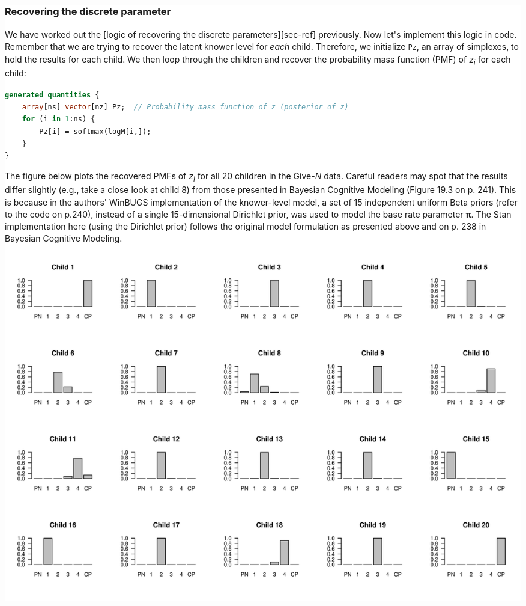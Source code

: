 ### Recovering the discrete parameter

We have worked out the [logic of recovering the discrete parameters][sec-ref] previously. Now let's implement this logic in code. Remember that we are trying to recover the latent knower level for *each* child. Therefore, we initialize `Pz`, an array of simplexes, to hold the results for each child. We then loop through the children and recover the probability mass function (PMF) of $z_i$ for each child:

``` stan
generated quantities {
    array[ns] vector[nz] Pz;  // Probability mass function of z (posterior of z)
    for (i in 1:ns) {
        Pz[i] = softmax(logM[i,]);
    }
}
```

The figure below plots the recovered PMFs of $z_i$ for all 20 children in the Give-*N* data. Careful readers may spot that the results differ slightly (e.g., take a close look at child 8) from those presented in Bayesian Cognitive Modeling (Figure 19.3 on p. 241). This is because in the authors' WinBUGS implementation of the knower-level model, a set of 15 independent uniform Beta priors (refer to the code on p.240), instead of a single 15-dimensional Dirichlet prior, was used to model the base rate parameter $\boldsymbol{\pi}$. The Stan implementation here (using the Dirichlet prior) follows the original model formulation as presented above and on p. 238 in Bayesian Cognitive Modeling.

![](knower-levels.svg)


[ref-appendix]: #appendix-the-mathematics-of-recovering-z 
[^src-code]: The implementation of `understands()` can be found in the [full model code](https://github.com/liao961120/knower-levels/blob/main/src/m2.stan).
[sec-ref]: #the-logic-of-marginalizing-out-and-recovering-the-discrete-parameter
[^log_sum_exp]: `log_sum_exp()` takes in a vector, exponentiates each term in the vector, sums them together, and then takes the log of the sum. This is quite often used in statistical computation because we prefer to express probabilities on the log scale for numerical stability. Let's use the marginalization formula to illustrate `log_sum_exp()`. Suppose we already have each product term on the log scale: $log( p(z) p(D \mid \theta, z) )$, and we want $log ~ p(D \mid \theta)$, `log_sum_exp()` gives us:
